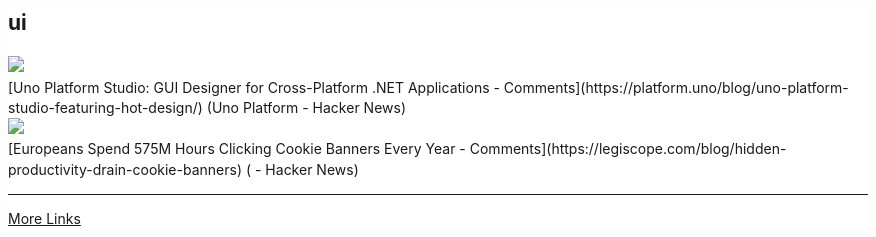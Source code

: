## ui
<div class="link-content"><img src='https://news.ycombinator.com/y18.svg' class="link-image"/>
<div class="link-text" markdown="1">
  [Uno Platform Studio: GUI Designer for Cross-Platform .NET Applications - Comments](https://platform.uno/blog/uno-platform-studio-featuring-hot-design/) (Uno Platform - Hacker News)
</div>
</div>
<div class="link-content"><img src='https://news.ycombinator.com/y18.svg' class="link-image"/>
<div class="link-text" markdown="1">
  [Europeans Spend 575M Hours Clicking Cookie Banners Every Year - Comments](https://legiscope.com/blog/hidden-productivity-drain-cookie-banners) ( - Hacker News)
</div>
</div>


---
[More Links](/links)

